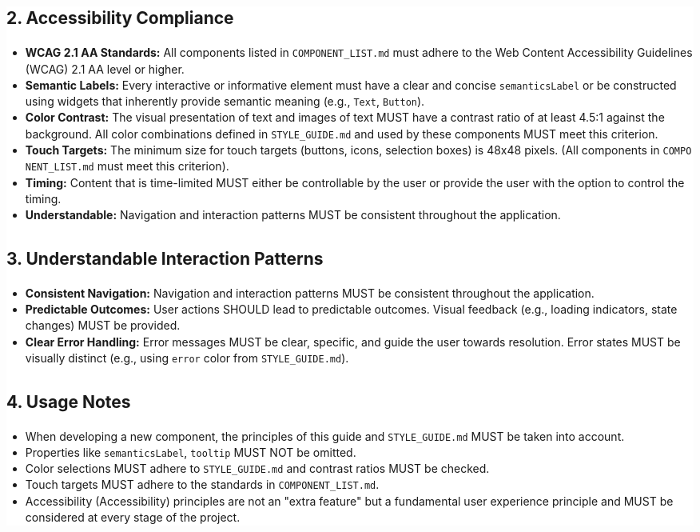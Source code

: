 ## 2. Accessibility Compliance

*   **WCAG 2.1 AA Standards:** All components listed in `COMPONENT_LIST.md` must adhere to the Web Content Accessibility Guidelines (WCAG) 2.1 AA level or higher.
*   **Semantic Labels:** Every interactive or informative element must have a clear and concise `semanticsLabel` or be constructed using widgets that inherently provide semantic meaning (e.g., `Text`, `Button`).
*   **Color Contrast:** The visual presentation of text and images of text MUST have a contrast ratio of at least 4.5:1 against the background. All color combinations defined in `STYLE_GUIDE.md` and used by these components MUST meet this criterion.
*   **Touch Targets:** The minimum size for touch targets (buttons, icons, selection boxes) is 48x48 pixels. (All components in `COMPONENT_LIST.md` must meet this criterion).
*   **Timing:** Content that is time-limited MUST either be controllable by the user or provide the user with the option to control the timing.
*   **Understandable:** Navigation and interaction patterns MUST be consistent throughout the application.

## 3. Understandable Interaction Patterns

*   **Consistent Navigation:** Navigation and interaction patterns MUST be consistent throughout the application.
*   **Predictable Outcomes:** User actions SHOULD lead to predictable outcomes. Visual feedback (e.g., loading indicators, state changes) MUST be provided.
*   **Clear Error Handling:** Error messages MUST be clear, specific, and guide the user towards resolution. Error states MUST be visually distinct (e.g., using `error` color from `STYLE_GUIDE.md`).

## 4. Usage Notes

*   When developing a new component, the principles of this guide and `STYLE_GUIDE.md` MUST be taken into account.
*   Properties like `semanticsLabel`, `tooltip` MUST NOT be omitted.
*   Color selections MUST adhere to `STYLE_GUIDE.md` and contrast ratios MUST be checked.
*   Touch targets MUST adhere to the standards in `COMPONENT_LIST.md`.
*   Accessibility (Accessibility) principles are not an "extra feature" but a fundamental user experience principle and MUST be considered at every stage of the project.

